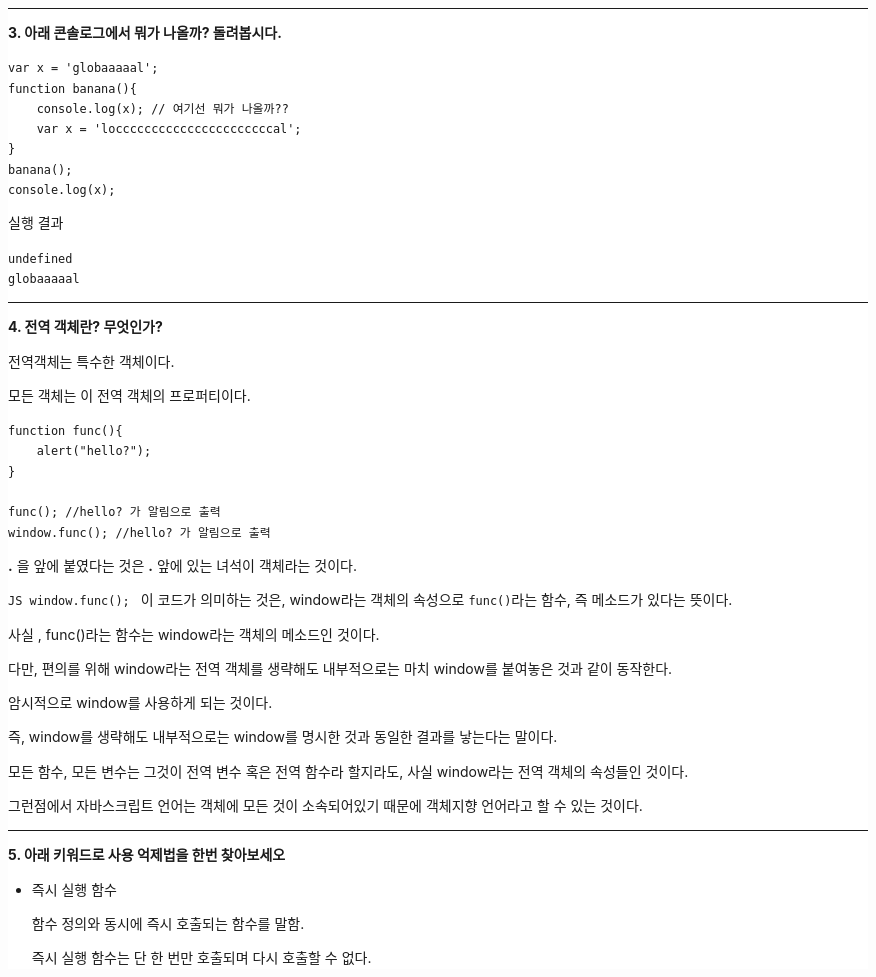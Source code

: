 
***


**3. 아래 콘솔로그에서 뭐가 나올까? 돌려봅시다.**

```JS
var x = 'globaaaaal';
function banana(){
    console.log(x); // 여기선 뭐가 나올까??
    var x = 'loccccccccccccccccccccccal';
}
banana();
console.log(x);

```

실행 결과


```JS
undefined
globaaaaal
```


***


**4. 전역 객체란? 무엇인가?**

전역객체는 특수한 객체이다.

모든 객체는 이 전역 객체의 프로퍼티이다.

```JS
function func(){
    alert("hello?");
}

func(); //hello? 가 알림으로 출력
window.func(); //hello? 가 알림으로 출력
```

**.** 을 앞에 붙였다는 것은 **.** 앞에 있는 녀석이 객체라는 것이다.

```JS window.func(); ``` 이 코드가 의미하는 것은, window라는 객체의 속성으로 ```func()```라는 함수, 즉 메소드가 있다는 뜻이다.

사실 , func()라는 함수는 window라는 객체의 메소드인 것이다.

다만, 편의를 위해 window라는 전역 객체를 생략해도 내부적으로는 마치 window를 붙여놓은 것과 같이 동작한다.

암시적으로 window를 사용하게 되는 것이다.

즉, window를 생략해도 내부적으로는 window를 명시한 것과 동일한 결과를 낳는다는 말이다.

모든 함수, 모든 변수는 그것이 전역 변수 혹은 전역 함수라 할지라도, 사실 window라는 전역 객체의 속성들인 것이다.

그런점에서 자바스크립트 언어는 객체에 모든 것이 소속되어있기 때문에 객체지향 언어라고 할 수 있는 것이다.


***


**5. 아래 키워드로 사용 억제법을 한번 찾아보세오**

* 즉시 실행 함수

    함수 정의와 동시에 즉시 호출되는 함수를 말함.

    즉시 실행 함수는 단 한 번만 호출되며 다시 호출할 수 없다. 

```